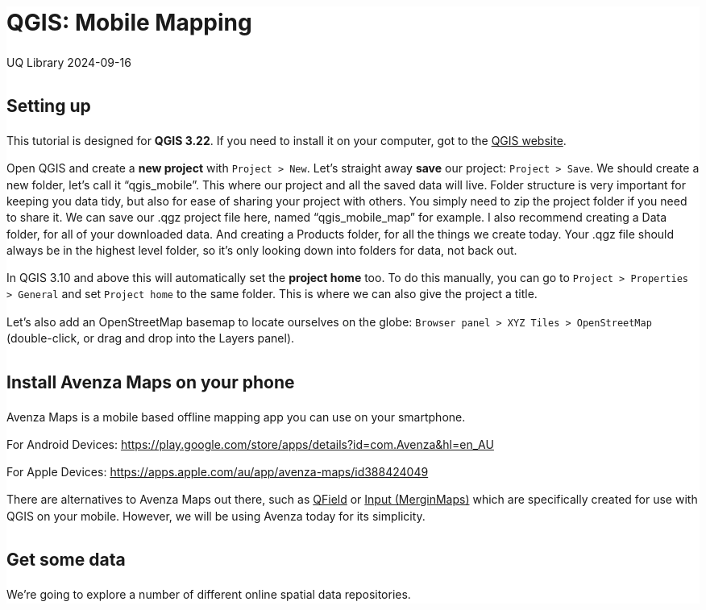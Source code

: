 # QGIS: Mobile Mapping
UQ Library
2024-09-16

## Setting up

This tutorial is designed for **QGIS 3.22**. If you need to install it
on your computer, got to the [QGIS
website](https://qgis.org/en/site/forusers/download.html).

Open QGIS and create a **new project** with `Project > New`. Let’s
straight away **save** our project: `Project > Save`. We should create a
new folder, let’s call it “qgis_mobile”. This where our project and all
the saved data will live. Folder structure is very important for keeping
you data tidy, but also for ease of sharing your project with others.
You simply need to zip the project folder if you need to share it. We
can save our .qgz project file here, named “qgis_mobile_map” for
example. I also recommend creating a Data folder, for all of your
downloaded data. And creating a Products folder, for all the things we
create today. Your .qgz file should always be in the highest level
folder, so it’s only looking down into folders for data, not back out.

In QGIS 3.10 and above this will automatically set the **project home**
too. To do this manually, you can go to `Project > Properties > General`
and set `Project home` to the same folder. This is where we can also
give the project a title.

Let’s also add an OpenStreetMap basemap to locate ourselves on the
globe: `Browser panel > XYZ Tiles > OpenStreetMap` (double-click, or
drag and drop into the Layers panel).

## Install Avenza Maps on your phone

Avenza Maps is a mobile based offline mapping app you can use on your
smartphone.

For Android Devices:
https://play.google.com/store/apps/details?id=com.Avenza&hl=en_AU

For Apple Devices: https://apps.apple.com/au/app/avenza-maps/id388424049

There are alternatives to Avenza Maps out there, such as
[QField](https://qfield.org/) or [Input
(MerginMaps)](https://merginmaps.com/features) which are specifically
created for use with QGIS on your mobile. However, we will be using
Avenza today for its simplicity.

## Get some data

We’re going to explore a number of different online spatial data
repositories.
